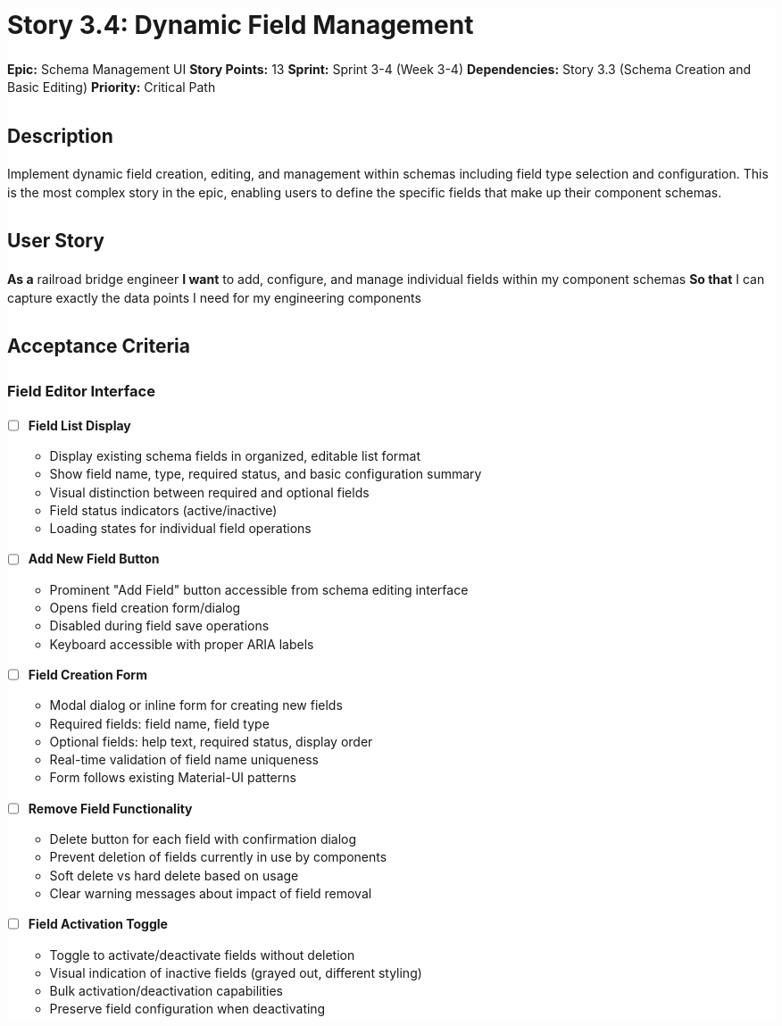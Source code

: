# Story 3.4: Dynamic Field Management

**Epic:** Schema Management UI
**Story Points:** 13
**Sprint:** Sprint 3-4 (Week 3-4)
**Dependencies:** Story 3.3 (Schema Creation and Basic Editing)
**Priority:** Critical Path

## Description

Implement dynamic field creation, editing, and management within schemas including field type selection and configuration. This is the most complex story in the epic, enabling users to define the specific fields that make up their component schemas.

## User Story

**As a** railroad bridge engineer
**I want** to add, configure, and manage individual fields within my component schemas
**So that** I can capture exactly the data points I need for my engineering components

## Acceptance Criteria

### Field Editor Interface
- [ ] **Field List Display**
  - Display existing schema fields in organized, editable list format
  - Show field name, type, required status, and basic configuration summary
  - Visual distinction between required and optional fields
  - Field status indicators (active/inactive)
  - Loading states for individual field operations

- [ ] **Add New Field Button**
  - Prominent "Add Field" button accessible from schema editing interface
  - Opens field creation form/dialog
  - Disabled during field save operations
  - Keyboard accessible with proper ARIA labels

- [ ] **Field Creation Form**
  - Modal dialog or inline form for creating new fields
  - Required fields: field name, field type
  - Optional fields: help text, required status, display order
  - Real-time validation of field name uniqueness
  - Form follows existing Material-UI patterns

- [ ] **Remove Field Functionality**
  - Delete button for each field with confirmation dialog
  - Prevent deletion of fields currently in use by components
  - Soft delete vs hard delete based on usage
  - Clear warning messages about impact of field removal

- [ ] **Field Activation Toggle**
  - Toggle to activate/deactivate fields without deletion
  - Visual indication of inactive fields (grayed out, different styling)
  - Bulk activation/deactivation capabilities
  - Preserve field configuration when deactivating
